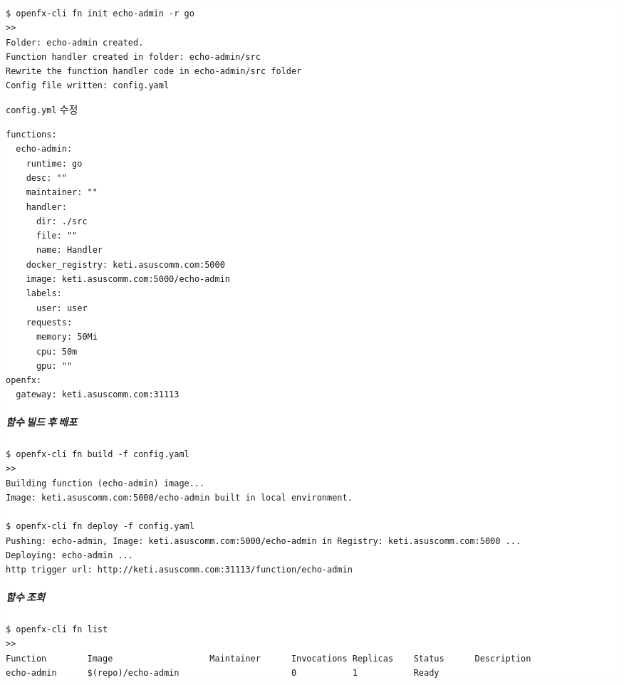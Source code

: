 ```
$ openfx-cli fn init echo-admin -r go 
>>
Folder: echo-admin created.
Function handler created in folder: echo-admin/src
Rewrite the function handler code in echo-admin/src folder
Config file written: config.yaml
```

`config.yml` 수정 

```
functions:
  echo-admin:
    runtime: go
    desc: ""
    maintainer: ""
    handler:
      dir: ./src
      file: ""
      name: Handler
    docker_registry: keti.asuscomm.com:5000
    image: keti.asuscomm.com:5000/echo-admin
    labels:
      user: user 
    requests:
      memory: 50Mi
      cpu: 50m
      gpu: ""
openfx:
  gateway: keti.asuscomm.com:31113
```

##### 함수 빌드 후 배포 

```
$ openfx-cli fn build -f config.yaml 
>>
Building function (echo-admin) image...
Image: keti.asuscomm.com:5000/echo-admin built in local environment.

$ openfx-cli fn deploy -f config.yaml 
Pushing: echo-admin, Image: keti.asuscomm.com:5000/echo-admin in Registry: keti.asuscomm.com:5000 ...
Deploying: echo-admin ...
http trigger url: http://keti.asuscomm.com:31113/function/echo-admin 
```

##### 함수 조회

```
$ openfx-cli fn list 
>>
Function       	Image               	Maintainer     	Invocations	Replicas  	Status    	Description                             
echo-admin     	$(repo)/echo-admin  	               	0         	1         	Ready   
```
